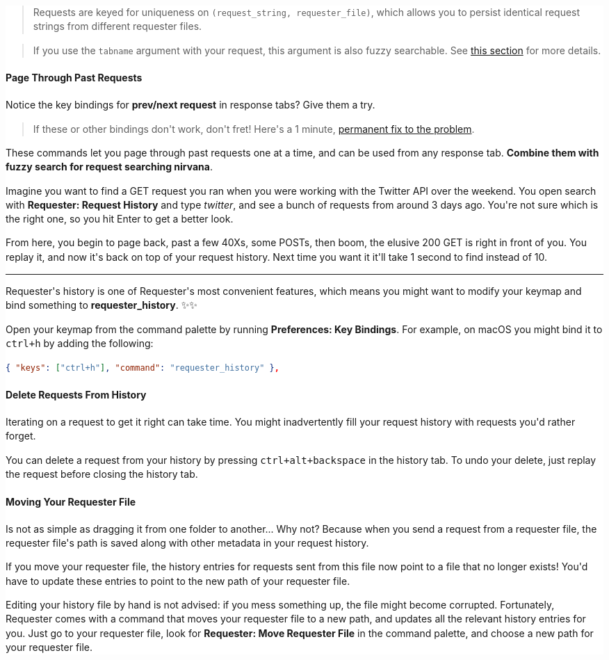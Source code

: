>Requests are keyed for uniqueness on `(request_string, requester_file)`, which allows you to persist identical request strings from different requester files.

>If you use the `tabname` argument with your request, this argument is also fuzzy searchable. See [this section](#custom-tab-name) for more details.


#### Page Through Past Requests
Notice the key bindings for __prev/next request__ in response tabs? Give them a try.

>If these or other bindings don't work, don't fret! Here's a 1 minute, [permanent fix to the problem](#response-tab-commands).

These commands let you page through past requests one at a time, and can be used from any response tab. __Combine them with fuzzy search for request searching nirvana__.

Imagine you want to find a GET request you ran when you were working with the Twitter API over the weekend. You open search with __Requester: Request History__ and type _twitter_, and see a bunch of requests from around 3 days ago. You're not sure which is the right one, so you hit Enter to get a better look.

From here, you begin to page back, past a few 40Xs, some POSTs, then boom, the elusive 200 GET is right in front of you. You replay it, and now it's back on top of your request history. Next time you want it it'll take 1 second to find instead of 10.

---

Requester's history is one of Requester's most convenient features, which means you might want to modify your keymap and bind something to __requester_history__. ✨✨

Open your keymap from the command palette by running __Preferences: Key Bindings__. For example, on macOS you might bind it to <kbd>ctrl+h</kbd> by adding the following:

~~~json
{ "keys": ["ctrl+h"], "command": "requester_history" },
~~~


#### Delete Requests From History
Iterating on a request to get it right can take time. You might inadvertently fill your request history with requests you'd rather forget.

You can delete a request from your history by pressing <kbd>ctrl+alt+backspace</kbd> in the history tab. To undo your delete, just replay the request before closing the history tab.


#### Moving Your Requester File
Is not as simple as dragging it from one folder to another... Why not? Because when you send a request from a requester file, the requester file's path is saved along with other metadata in your request history.

If you move your requester file, the history entries for requests sent from this file now point to a file that no longer exists! You'd have to update these entries to point to the new path of your requester file.

Editing your history file by hand is not advised: if you mess something up, the file might become corrupted. Fortunately, Requester comes with a command that moves your requester file to a new path, and updates all the relevant history entries for you. Just go to your requester file, look for __Requester: Move Requester File__ in the command palette, and choose a new path for your requester file.
